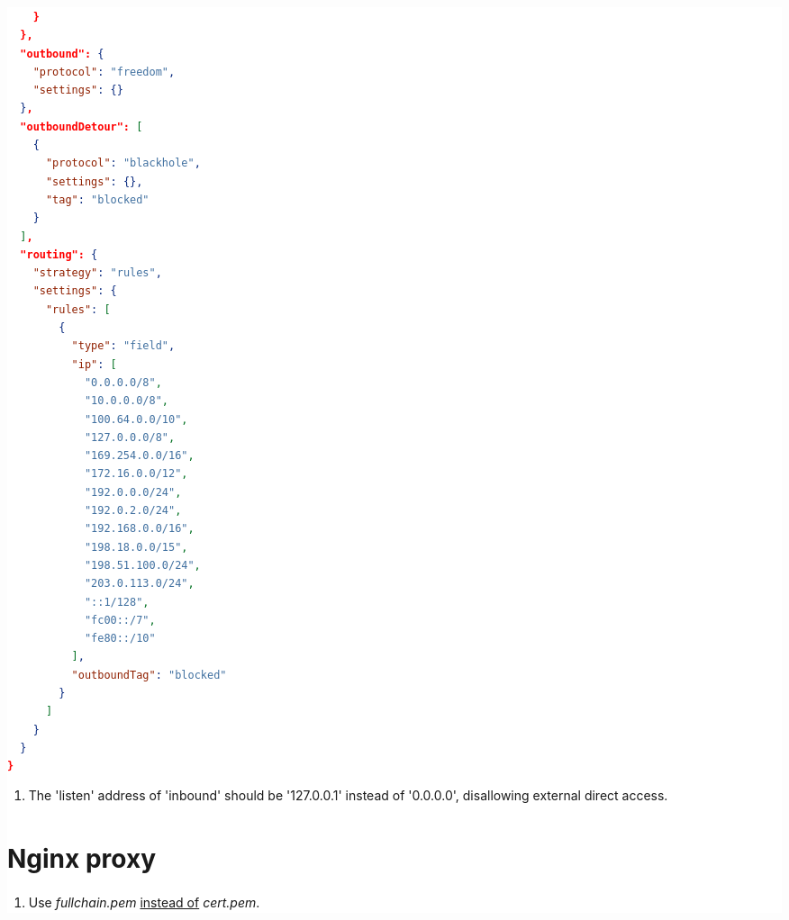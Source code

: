 ```json
    }
  },
  "outbound": {
    "protocol": "freedom",
    "settings": {}
  },
  "outboundDetour": [
    {
      "protocol": "blackhole",
      "settings": {},
      "tag": "blocked"
    }
  ],
  "routing": {
    "strategy": "rules",
    "settings": {
      "rules": [
        {
          "type": "field",
          "ip": [
            "0.0.0.0/8",
            "10.0.0.0/8",
            "100.64.0.0/10",
            "127.0.0.0/8",
            "169.254.0.0/16",
            "172.16.0.0/12",
            "192.0.0.0/24",
            "192.0.2.0/24",
            "192.168.0.0/16",
            "198.18.0.0/15",
            "198.51.100.0/24",
            "203.0.113.0/24",
            "::1/128",
            "fc00::/7",
            "fe80::/10"
          ],
          "outboundTag": "blocked"
        }
      ]
    }
  }
}
```

1. The 'listen' address of 'inbound' should be '127.0.0.1' instead of '0.0.0.0', disallowing external direct access.

# Nginx proxy

1. Use *fullchain.pem* [instead of](https://github.com/v2ray/v2ray-core/issues/509#issuecomment-319321002) *cert.pem*.
